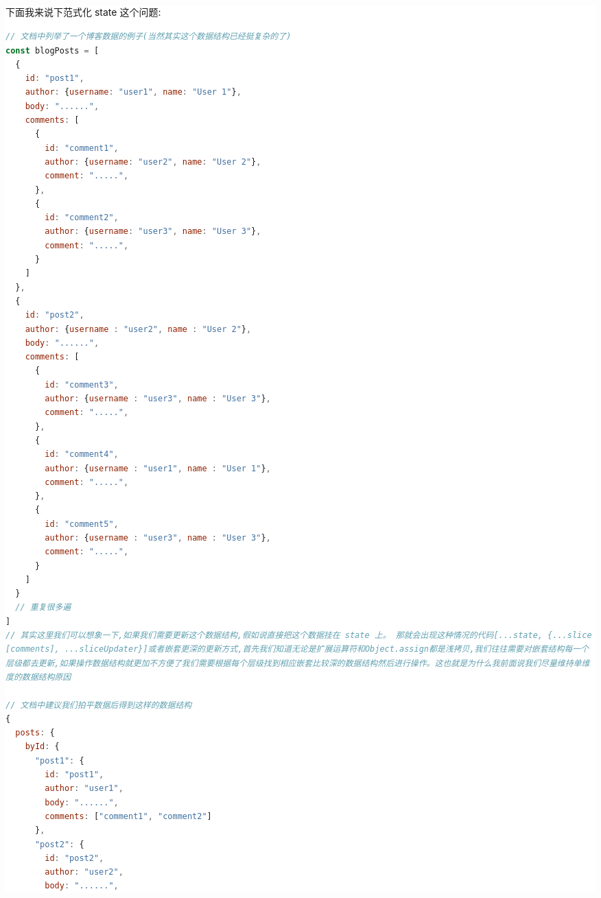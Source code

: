 下面我来说下范式化 state 这个问题:

```jsx
// 文档中列举了一个博客数据的例子(当然其实这个数据结构已经挺复杂的了)
const blogPosts = [
  {
    id: "post1",
    author: {username: "user1", name: "User 1"},
    body: "......",
    comments: [
      {
        id: "comment1",
        author: {username: "user2", name: "User 2"},
        comment: ".....",
      },
      {
        id: "comment2",
        author: {username: "user3", name: "User 3"},
        comment: ".....",
      }
    ]    
  },
  {
    id: "post2",
    author: {username : "user2", name : "User 2"},
    body: "......",
    comments: [
      {
        id: "comment3",
        author: {username : "user3", name : "User 3"},
        comment: ".....",
      },
      {
        id: "comment4",
        author: {username : "user1", name : "User 1"},
        comment: ".....",
      },
      {
        id: "comment5",
        author: {username : "user3", name : "User 3"},
        comment: ".....",
      }
    ]    
  }
  // 重复很多遍
]
// 其实这里我们可以想象一下,如果我们需要更新这个数据结构,假如说直接把这个数据挂在 state 上。 那就会出现这种情况的代码[...state, {...slice[comments], ...sliceUpdater}]或者嵌套更深的更新方式,首先我们知道无论是扩展运算符和Object.assign都是浅拷贝,我们往往需要对嵌套结构每一个层级都去更新,如果操作数据结构就更加不方便了我们需要根据每个层级找到相应嵌套比较深的数据结构然后进行操作。这也就是为什么我前面说我们尽量维持单维度的数据结构原因

// 文档中建议我们拍平数据后得到这样的数据结构
{
  posts: {
    byId: {
      "post1": {
        id: "post1",
        author: "user1",
        body: "......",
        comments: ["comment1", "comment2"]    
      },
      "post2": {
        id: "post2",
        author: "user2",
        body: "......",
```